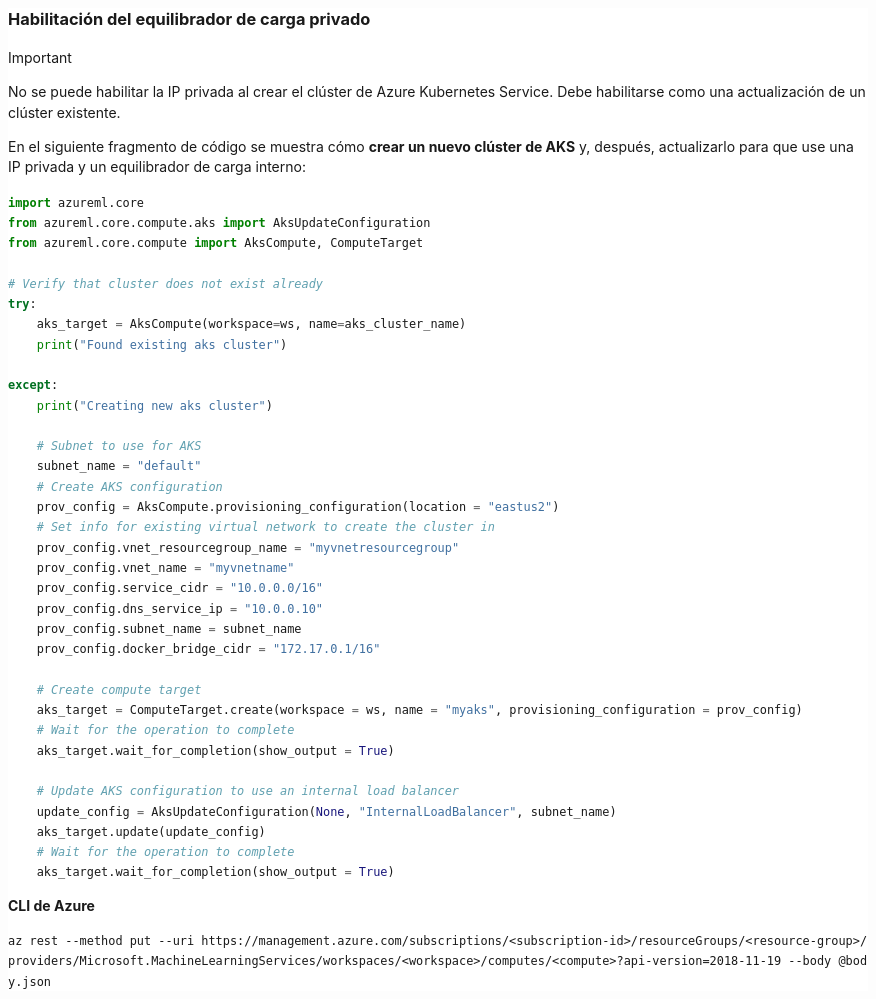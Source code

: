 ### <a name="enable-private-load-balancer"></a>Habilitación del equilibrador de carga privado

> [!IMPORTANT]
> No se puede habilitar la IP privada al crear el clúster de Azure Kubernetes Service. Debe habilitarse como una actualización de un clúster existente.

En el siguiente fragmento de código se muestra cómo __crear un nuevo clúster de AKS__ y, después, actualizarlo para que use una IP privada y un equilibrador de carga interno:

```python
import azureml.core
from azureml.core.compute.aks import AksUpdateConfiguration
from azureml.core.compute import AksCompute, ComputeTarget

# Verify that cluster does not exist already
try:
    aks_target = AksCompute(workspace=ws, name=aks_cluster_name)
    print("Found existing aks cluster")

except:
    print("Creating new aks cluster")

    # Subnet to use for AKS
    subnet_name = "default"
    # Create AKS configuration
    prov_config = AksCompute.provisioning_configuration(location = "eastus2")
    # Set info for existing virtual network to create the cluster in
    prov_config.vnet_resourcegroup_name = "myvnetresourcegroup"
    prov_config.vnet_name = "myvnetname"
    prov_config.service_cidr = "10.0.0.0/16"
    prov_config.dns_service_ip = "10.0.0.10"
    prov_config.subnet_name = subnet_name
    prov_config.docker_bridge_cidr = "172.17.0.1/16"

    # Create compute target
    aks_target = ComputeTarget.create(workspace = ws, name = "myaks", provisioning_configuration = prov_config)
    # Wait for the operation to complete
    aks_target.wait_for_completion(show_output = True)
    
    # Update AKS configuration to use an internal load balancer
    update_config = AksUpdateConfiguration(None, "InternalLoadBalancer", subnet_name)
    aks_target.update(update_config)
    # Wait for the operation to complete
    aks_target.wait_for_completion(show_output = True)
```

__CLI de Azure__

```azurecli-interactive
az rest --method put --uri https://management.azure.com/subscriptions/<subscription-id>/resourceGroups/<resource-group>/providers/Microsoft.MachineLearningServices/workspaces/<workspace>/computes/<compute>?api-version=2018-11-19 --body @body.json
```
